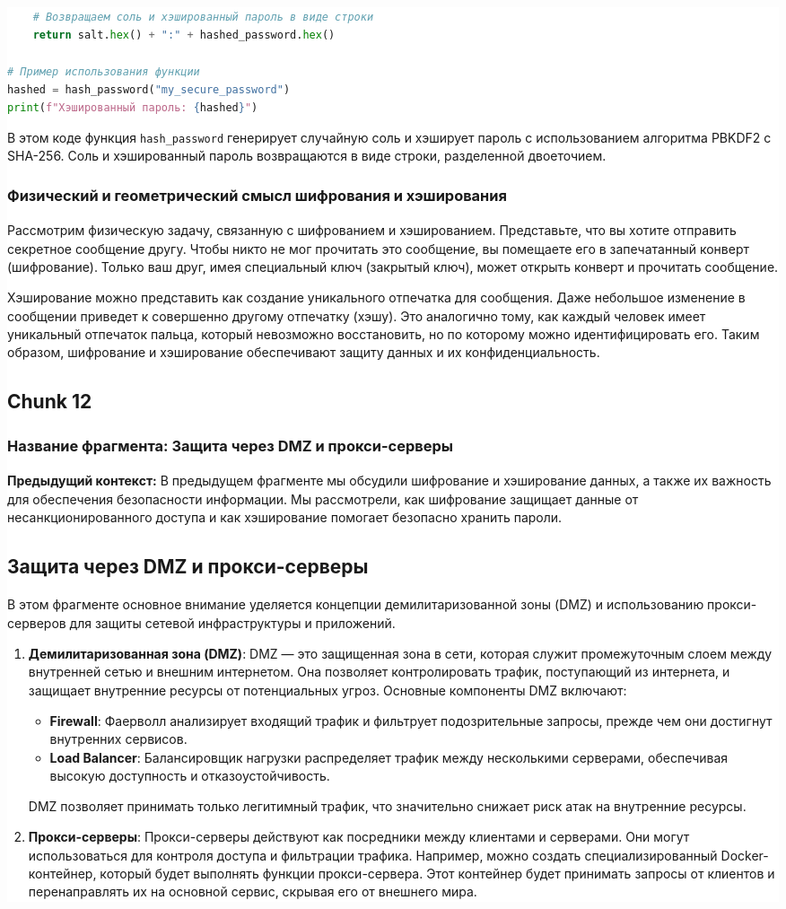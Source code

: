 ```python
    # Возвращаем соль и хэшированный пароль в виде строки
    return salt.hex() + ":" + hashed_password.hex()

# Пример использования функции
hashed = hash_password("my_secure_password")
print(f"Хэшированный пароль: {hashed}")
```

В этом коде функция `hash_password` генерирует случайную соль и хэширует пароль с использованием алгоритма PBKDF2 с SHA-256. Соль и хэшированный пароль возвращаются в виде строки, разделенной двоеточием.

### Физический и геометрический смысл шифрования и хэширования

Рассмотрим физическую задачу, связанную с шифрованием и хэшированием. Представьте, что вы хотите отправить секретное сообщение другу. Чтобы никто не мог прочитать это сообщение, вы помещаете его в запечатанный конверт (шифрование). Только ваш друг, имея специальный ключ (закрытый ключ), может открыть конверт и прочитать сообщение. 

Хэширование можно представить как создание уникального отпечатка для сообщения. Даже небольшое изменение в сообщении приведет к совершенно другому отпечатку (хэшу). Это аналогично тому, как каждый человек имеет уникальный отпечаток пальца, который невозможно восстановить, но по которому можно идентифицировать его. Таким образом, шифрование и хэширование обеспечивают защиту данных и их конфиденциальность.

## Chunk 12
### **Название фрагмента: Защита через DMZ и прокси-серверы**

**Предыдущий контекст:** В предыдущем фрагменте мы обсудили шифрование и хэширование данных, а также их важность для обеспечения безопасности информации. Мы рассмотрели, как шифрование защищает данные от несанкционированного доступа и как хэширование помогает безопасно хранить пароли.

## **Защита через DMZ и прокси-серверы**

В этом фрагменте основное внимание уделяется концепции демилитаризованной зоны (DMZ) и использованию прокси-серверов для защиты сетевой инфраструктуры и приложений.

1. **Демилитаризованная зона (DMZ)**: DMZ — это защищенная зона в сети, которая служит промежуточным слоем между внутренней сетью и внешним интернетом. Она позволяет контролировать трафик, поступающий из интернета, и защищает внутренние ресурсы от потенциальных угроз. Основные компоненты DMZ включают:
   - **Firewall**: Фаерволл анализирует входящий трафик и фильтрует подозрительные запросы, прежде чем они достигнут внутренних сервисов.
   - **Load Balancer**: Балансировщик нагрузки распределяет трафик между несколькими серверами, обеспечивая высокую доступность и отказоустойчивость.

   DMZ позволяет принимать только легитимный трафик, что значительно снижает риск атак на внутренние ресурсы.

2. **Прокси-серверы**: Прокси-серверы действуют как посредники между клиентами и серверами. Они могут использоваться для контроля доступа и фильтрации трафика. Например, можно создать специализированный Docker-контейнер, который будет выполнять функции прокси-сервера. Этот контейнер будет принимать запросы от клиентов и перенаправлять их на основной сервис, скрывая его от внешнего мира.
